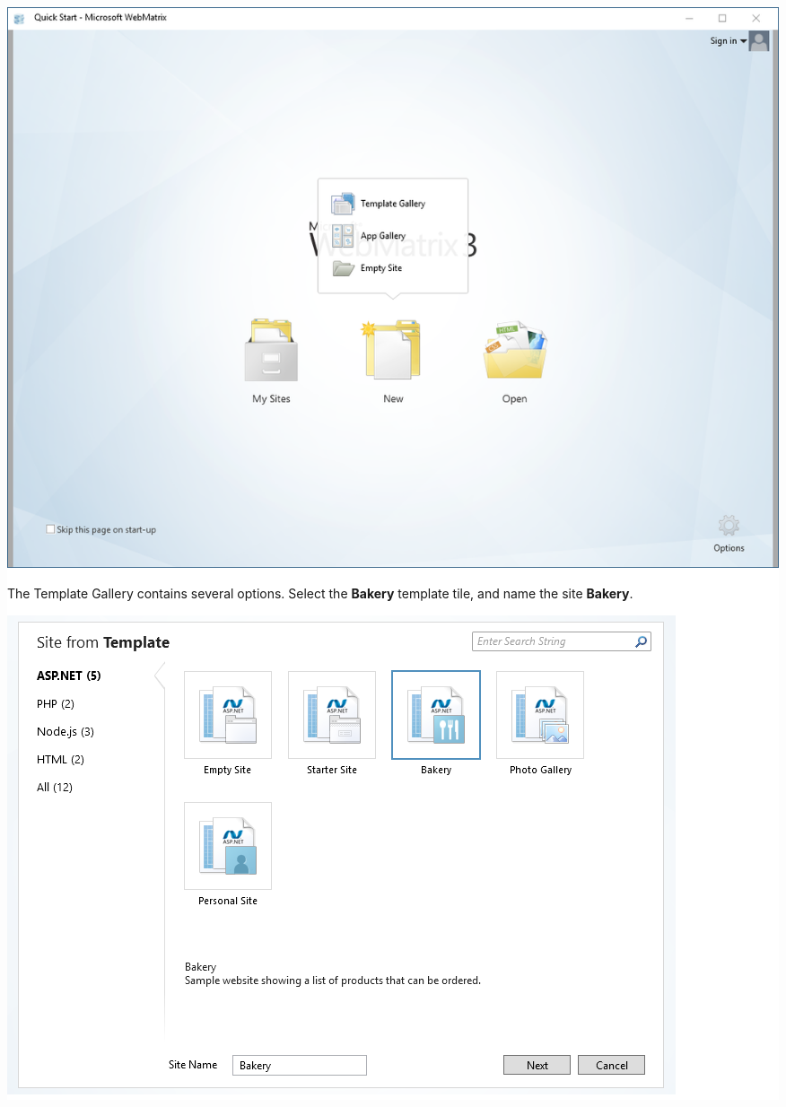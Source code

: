![image](/content/images/2017/10/webmatrix-02.png)

The Template Gallery contains several options. Select the **Bakery** template tile, and name the site **Bakery**.

![image](/content/images/2017/10/webmatrix-03.png)